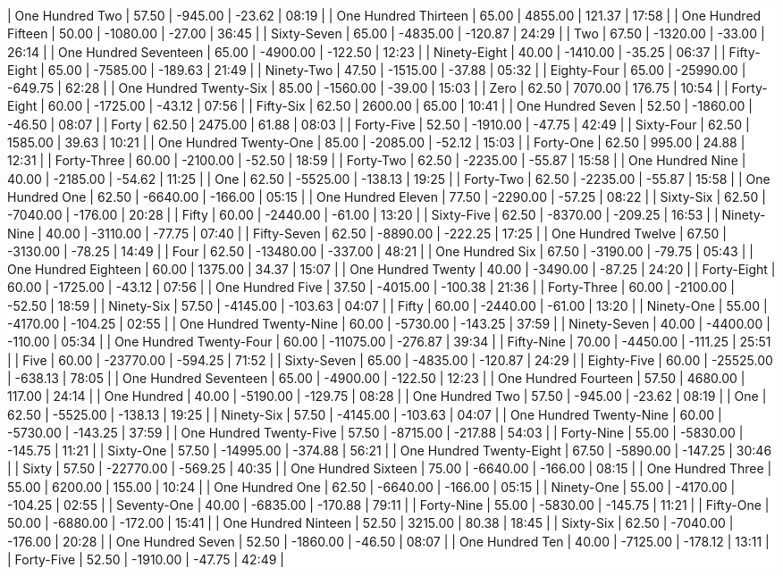 | One Hundred Two | 57.50 | -945.00 | -23.62 | 08:19 |     | One Hundred Thirteen | 65.00 | 4855.00 | 121.37 | 17:58 |
| One Hundred Fifteen | 50.00 | -1080.00 | -27.00 | 36:45 |     | Sixty-Seven | 65.00 | -4835.00 | -120.87 | 24:29 |
| Two | 67.50 | -1320.00 | -33.00 | 26:14 |     | One Hundred Seventeen | 65.00 | -4900.00 | -122.50 | 12:23 |
| Ninety-Eight | 40.00 | -1410.00 | -35.25 | 06:37 |     | Fifty-Eight | 65.00 | -7585.00 | -189.63 | 21:49 |
| Ninety-Two | 47.50 | -1515.00 | -37.88 | 05:32 |     | Eighty-Four | 65.00 | -25990.00 | -649.75 | 62:28 |
| One Hundred Twenty-Six | 85.00 | -1560.00 | -39.00 | 15:03 |     | Zero | 62.50 | 7070.00 | 176.75 | 10:54 |
| Forty-Eight | 60.00 | -1725.00 | -43.12 | 07:56 |     | Fifty-Six | 62.50 | 2600.00 | 65.00 | 10:41 |
| One Hundred Seven | 52.50 | -1860.00 | -46.50 | 08:07 |     | Forty | 62.50 | 2475.00 | 61.88 | 08:03 |
| Forty-Five | 52.50 | -1910.00 | -47.75 | 42:49 |     | Sixty-Four | 62.50 | 1585.00 | 39.63 | 10:21 |
| One Hundred Twenty-One | 85.00 | -2085.00 | -52.12 | 15:03 |     | Forty-One | 62.50 | 995.00 | 24.88 | 12:31 |
| Forty-Three | 60.00 | -2100.00 | -52.50 | 18:59 |     | Forty-Two | 62.50 | -2235.00 | -55.87 | 15:58 |
| One Hundred Nine | 40.00 | -2185.00 | -54.62 | 11:25 |     | One | 62.50 | -5525.00 | -138.13 | 19:25 |
| Forty-Two | 62.50 | -2235.00 | -55.87 | 15:58 |     | One Hundred One | 62.50 | -6640.00 | -166.00 | 05:15 |
| One Hundred Eleven | 77.50 | -2290.00 | -57.25 | 08:22 |     | Sixty-Six | 62.50 | -7040.00 | -176.00 | 20:28 |
| Fifty | 60.00 | -2440.00 | -61.00 | 13:20 |     | Sixty-Five | 62.50 | -8370.00 | -209.25 | 16:53 |
| Ninety-Nine | 40.00 | -3110.00 | -77.75 | 07:40 |     | Fifty-Seven | 62.50 | -8890.00 | -222.25 | 17:25 |
| One Hundred Twelve | 67.50 | -3130.00 | -78.25 | 14:49 |     | Four | 62.50 | -13480.00 | -337.00 | 48:21 |
| One Hundred Six | 67.50 | -3190.00 | -79.75 | 05:43 |     | One Hundred Eighteen | 60.00 | 1375.00 | 34.37 | 15:07 |
| One Hundred Twenty | 40.00 | -3490.00 | -87.25 | 24:20 |     | Forty-Eight | 60.00 | -1725.00 | -43.12 | 07:56 |
| One Hundred Five | 37.50 | -4015.00 | -100.38 | 21:36 |     | Forty-Three | 60.00 | -2100.00 | -52.50 | 18:59 |
| Ninety-Six | 57.50 | -4145.00 | -103.63 | 04:07 |     | Fifty | 60.00 | -2440.00 | -61.00 | 13:20 |
| Ninety-One | 55.00 | -4170.00 | -104.25 | 02:55 |     | One Hundred Twenty-Nine | 60.00 | -5730.00 | -143.25 | 37:59 |
| Ninety-Seven | 40.00 | -4400.00 | -110.00 | 05:34 |     | One Hundred Twenty-Four | 60.00 | -11075.00 | -276.87 | 39:34 |
| Fifty-Nine | 70.00 | -4450.00 | -111.25 | 25:51 |     | Five | 60.00 | -23770.00 | -594.25 | 71:52 |
| Sixty-Seven | 65.00 | -4835.00 | -120.87 | 24:29 |     | Eighty-Five | 60.00 | -25525.00 | -638.13 | 78:05 |
| One Hundred Seventeen | 65.00 | -4900.00 | -122.50 | 12:23 |     | One Hundred Fourteen | 57.50 | 4680.00 | 117.00 | 24:14 |
| One Hundred | 40.00 | -5190.00 | -129.75 | 08:28 |     | One Hundred Two | 57.50 | -945.00 | -23.62 | 08:19 |
| One | 62.50 | -5525.00 | -138.13 | 19:25 |     | Ninety-Six | 57.50 | -4145.00 | -103.63 | 04:07 |
| One Hundred Twenty-Nine | 60.00 | -5730.00 | -143.25 | 37:59 |     | One Hundred Twenty-Five | 57.50 | -8715.00 | -217.88 | 54:03 |
| Forty-Nine | 55.00 | -5830.00 | -145.75 | 11:21 |     | Sixty-One | 57.50 | -14995.00 | -374.88 | 56:21 |
| One Hundred Twenty-Eight | 67.50 | -5890.00 | -147.25 | 30:46 |     | Sixty | 57.50 | -22770.00 | -569.25 | 40:35 |
| One Hundred Sixteen | 75.00 | -6640.00 | -166.00 | 08:15 |     | One Hundred Three | 55.00 | 6200.00 | 155.00 | 10:24 |
| One Hundred One | 62.50 | -6640.00 | -166.00 | 05:15 |     | Ninety-One | 55.00 | -4170.00 | -104.25 | 02:55 |
| Seventy-One | 40.00 | -6835.00 | -170.88 | 79:11 |     | Forty-Nine | 55.00 | -5830.00 | -145.75 | 11:21 |
| Fifty-One | 50.00 | -6880.00 | -172.00 | 15:41 |     | One Hundred Ninteen | 52.50 | 3215.00 | 80.38 | 18:45 |
| Sixty-Six | 62.50 | -7040.00 | -176.00 | 20:28 |     | One Hundred Seven | 52.50 | -1860.00 | -46.50 | 08:07 |
| One Hundred Ten | 40.00 | -7125.00 | -178.12 | 13:11 |     | Forty-Five | 52.50 | -1910.00 | -47.75 | 42:49 |